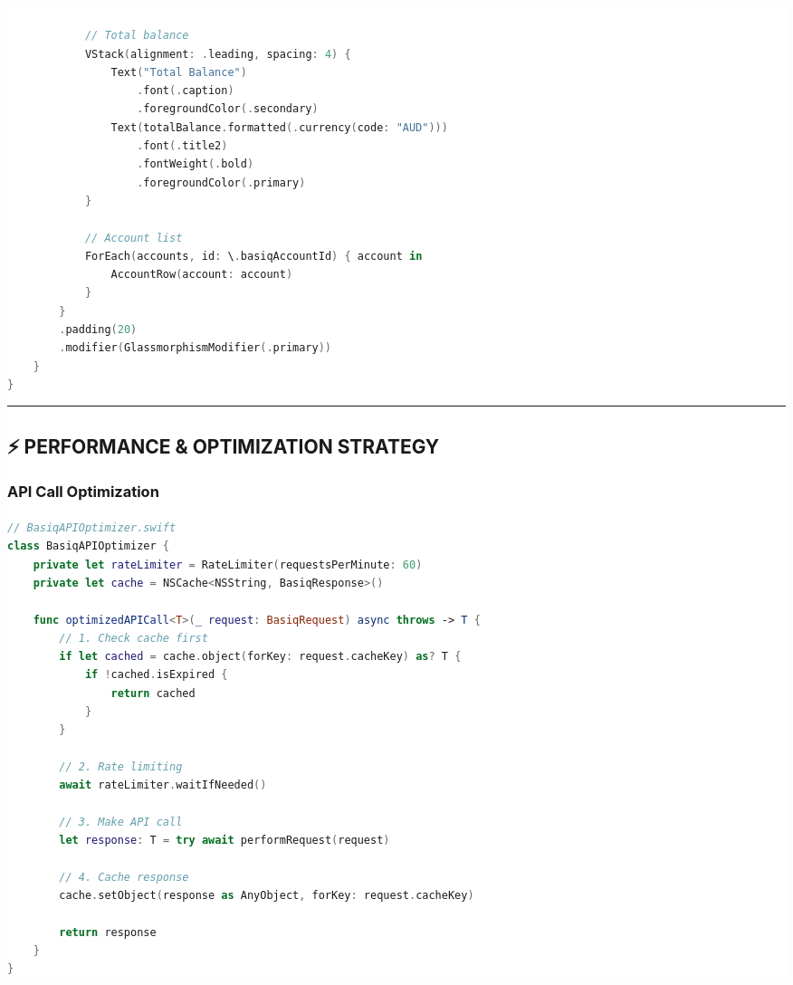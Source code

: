 ```swift
            
            // Total balance
            VStack(alignment: .leading, spacing: 4) {
                Text("Total Balance")
                    .font(.caption)
                    .foregroundColor(.secondary)
                Text(totalBalance.formatted(.currency(code: "AUD")))
                    .font(.title2)
                    .fontWeight(.bold)
                    .foregroundColor(.primary)
            }
            
            // Account list
            ForEach(accounts, id: \.basiqAccountId) { account in
                AccountRow(account: account)
            }
        }
        .padding(20)
        .modifier(GlassmorphismModifier(.primary))
    }
}
```

---

## ⚡ PERFORMANCE & OPTIMIZATION STRATEGY

### API Call Optimization
```swift
// BasiqAPIOptimizer.swift
class BasiqAPIOptimizer {
    private let rateLimiter = RateLimiter(requestsPerMinute: 60)
    private let cache = NSCache<NSString, BasiqResponse>()
    
    func optimizedAPICall<T>(_ request: BasiqRequest) async throws -> T {
        // 1. Check cache first
        if let cached = cache.object(forKey: request.cacheKey) as? T {
            if !cached.isExpired {
                return cached
            }
        }
        
        // 2. Rate limiting
        await rateLimiter.waitIfNeeded()
        
        // 3. Make API call
        let response: T = try await performRequest(request)
        
        // 4. Cache response
        cache.setObject(response as AnyObject, forKey: request.cacheKey)
        
        return response
    }
}
```
